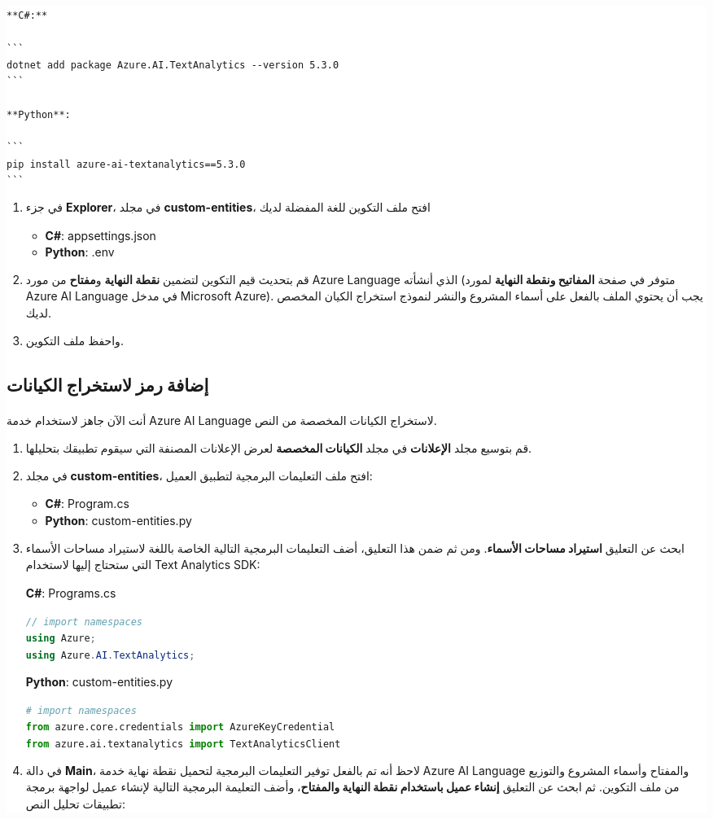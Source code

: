     **C#:**

    ```
    dotnet add package Azure.AI.TextAnalytics --version 5.3.0
    ```

    **Python**:

    ```
    pip install azure-ai-textanalytics==5.3.0
    ```

1. في جزء **Explorer**، في مجلد **custom-entities**، افتح ملف التكوين للغة المفضلة لديك

    - **C#**: appsettings.json
    - **Python**: .env
    
1. قم بتحديث قيم التكوين لتضمين **نقطة النهاية** و**مفتاح** من مورد Azure Language الذي أنشأته (متوفر في صفحة **المفاتيح ونقطة النهاية** لمورد Azure AI Language في مدخل Microsoft Azure). يجب أن يحتوي الملف بالفعل على أسماء المشروع والنشر لنموذج استخراج الكيان المخصص لديك.
1. واحفظ ملف التكوين.

## إضافة رمز لاستخراج الكيانات

أنت الآن جاهز لاستخدام خدمة Azure AI Language لاستخراج الكيانات المخصصة من النص.

1. قم بتوسيع مجلد **الإعلانات** في مجلد **الكيانات المخصصة** لعرض الإعلانات المصنفة التي سيقوم تطبيقك بتحليلها.
1. في مجلد **custom-entities**، افتح ملف التعليمات البرمجية لتطبيق العميل:

    - **C#**: Program.cs
    - **Python**: custom-entities.py

1. ابحث عن التعليق **استيراد مساحات الأسماء**. ومن ثم ضمن هذا التعليق، أضف التعليمات البرمجية التالية الخاصة باللغة لاستيراد مساحات الأسماء التي ستحتاج إليها لاستخدام Text Analytics SDK:

    **C#**: Programs.cs

    ```csharp
    // import namespaces
    using Azure;
    using Azure.AI.TextAnalytics;
    ```

    **Python**: custom-entities.py

    ```python
    # import namespaces
    from azure.core.credentials import AzureKeyCredential
    from azure.ai.textanalytics import TextAnalyticsClient
    ```

1. في دالة **Main**، لاحظ أنه تم بالفعل توفير التعليمات البرمجية لتحميل نقطة نهاية خدمة Azure AI Language والمفتاح وأسماء المشروع والتوزيع من ملف التكوين. ثم ابحث عن التعليق **إنشاء عميل باستخدام نقطة النهاية والمفتاح**، وأضف التعليمة البرمجية التالية لإنشاء عميل لواجهة برمجة تطبيقات تحليل النص:

